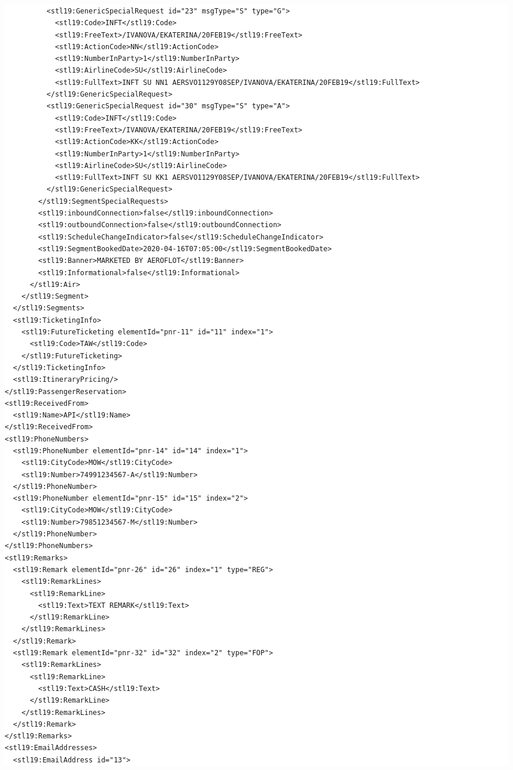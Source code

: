               <stl19:GenericSpecialRequest id="23" msgType="S" type="G">
                <stl19:Code>INFT</stl19:Code>
                <stl19:FreeText>/IVANOVA/EKATERINA/20FEB19</stl19:FreeText>
                <stl19:ActionCode>NN</stl19:ActionCode>
                <stl19:NumberInParty>1</stl19:NumberInParty>
                <stl19:AirlineCode>SU</stl19:AirlineCode>
                <stl19:FullText>INFT SU NN1 AERSVO1129Y08SEP/IVANOVA/EKATERINA/20FEB19</stl19:FullText>
              </stl19:GenericSpecialRequest>
              <stl19:GenericSpecialRequest id="30" msgType="S" type="A">
                <stl19:Code>INFT</stl19:Code>
                <stl19:FreeText>/IVANOVA/EKATERINA/20FEB19</stl19:FreeText>
                <stl19:ActionCode>KK</stl19:ActionCode>
                <stl19:NumberInParty>1</stl19:NumberInParty>
                <stl19:AirlineCode>SU</stl19:AirlineCode>
                <stl19:FullText>INFT SU KK1 AERSVO1129Y08SEP/IVANOVA/EKATERINA/20FEB19</stl19:FullText>
              </stl19:GenericSpecialRequest>
            </stl19:SegmentSpecialRequests>
            <stl19:inboundConnection>false</stl19:inboundConnection>
            <stl19:outboundConnection>false</stl19:outboundConnection>
            <stl19:ScheduleChangeIndicator>false</stl19:ScheduleChangeIndicator>
            <stl19:SegmentBookedDate>2020-04-16T07:05:00</stl19:SegmentBookedDate>
            <stl19:Banner>MARKETED BY AEROFLOT</stl19:Banner>
            <stl19:Informational>false</stl19:Informational>
          </stl19:Air>
        </stl19:Segment>
      </stl19:Segments>
      <stl19:TicketingInfo>
        <stl19:FutureTicketing elementId="pnr-11" id="11" index="1">
          <stl19:Code>TAW</stl19:Code>
        </stl19:FutureTicketing>
      </stl19:TicketingInfo>
      <stl19:ItineraryPricing/>
    </stl19:PassengerReservation>
    <stl19:ReceivedFrom>
      <stl19:Name>API</stl19:Name>
    </stl19:ReceivedFrom>
    <stl19:PhoneNumbers>
      <stl19:PhoneNumber elementId="pnr-14" id="14" index="1">
        <stl19:CityCode>MOW</stl19:CityCode>
        <stl19:Number>74991234567-A</stl19:Number>
      </stl19:PhoneNumber>
      <stl19:PhoneNumber elementId="pnr-15" id="15" index="2">
        <stl19:CityCode>MOW</stl19:CityCode>
        <stl19:Number>79851234567-M</stl19:Number>
      </stl19:PhoneNumber>
    </stl19:PhoneNumbers>
    <stl19:Remarks>
      <stl19:Remark elementId="pnr-26" id="26" index="1" type="REG">
        <stl19:RemarkLines>
          <stl19:RemarkLine>
            <stl19:Text>TEXT REMARK</stl19:Text>
          </stl19:RemarkLine>
        </stl19:RemarkLines>
      </stl19:Remark>
      <stl19:Remark elementId="pnr-32" id="32" index="2" type="FOP">
        <stl19:RemarkLines>
          <stl19:RemarkLine>
            <stl19:Text>CASH</stl19:Text>
          </stl19:RemarkLine>
        </stl19:RemarkLines>
      </stl19:Remark>
    </stl19:Remarks>
    <stl19:EmailAddresses>
      <stl19:EmailAddress id="13">